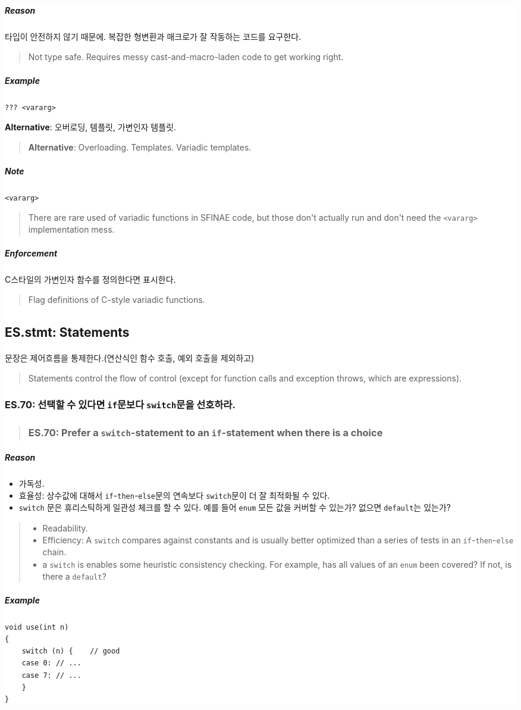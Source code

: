 ##### Reason

타입이 안전하지 않기 때문에. 복잡한 형변환과 매크로가 잘 작동하는 코드를 요구한다.
>Not type safe. Requires messy cast-and-macro-laden code to get working right.

##### Example

    ??? <vararg>

**Alternative**: 오버로딩, 템플릿, 가변인자 템플릿.
>**Alternative**: Overloading. Templates. Variadic templates.

##### Note

`<vararg>`
>There are rare used of variadic functions in SFINAE code, but those don't actually run and don't need the `<vararg>` implementation mess.

##### Enforcement

C스타일의 가변인자 함수를 정의한다면 표시한다.
>Flag definitions of C-style variadic functions.

## ES.stmt: Statements

문장은 제어흐름을 통제한다.(연산식인 함수 호출, 예외 호출을 제외하고)
>Statements control the flow of control (except for function calls and exception throws, which are expressions).

### <a name="Res-switch-if"></a> ES.70: 선택할 수 있다면 `if`문보다 `switch`문을 선호하라.
>### <a name="Res-switch-if"></a> ES.70: Prefer a `switch`-statement to an `if`-statement when there is a choice

##### Reason

* 가독성.
* 효율성: 상수값에 대해서 `if`-`then`-`else`문의 연속보다 `switch`문이 더 잘 최적화될 수 있다.
* `switch` 문은 휴리스틱하게 일관성 체크를 할 수 있다. 예를 들어 `enum` 모든 값을 커버할 수 있는가? 없으면 `default`는 있는가?

>* Readability.
>* Efficiency: A `switch` compares against constants and is usually better optimized than a series of tests in an `if`-`then`-`else` chain.
>* a `switch` is enables some heuristic consistency checking. For example, has all values of an `enum` been covered? If not, is there a `default`?

##### Example

    void use(int n)
    {
        switch (n) {	// good
        case 0:	// ...
        case 7:	// ...
        }
    }
